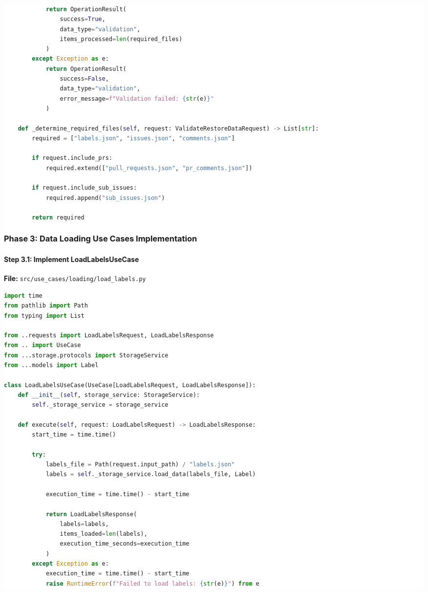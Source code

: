 ```python
            return OperationResult(
                success=True,
                data_type="validation",
                items_processed=len(required_files)
            )
        except Exception as e:
            return OperationResult(
                success=False,
                data_type="validation", 
                error_message=f"Validation failed: {str(e)}"
            )

    def _determine_required_files(self, request: ValidateRestoreDataRequest) -> List[str]:
        required = ["labels.json", "issues.json", "comments.json"]
        
        if request.include_prs:
            required.extend(["pull_requests.json", "pr_comments.json"])
        
        if request.include_sub_issues:
            required.append("sub_issues.json")
        
        return required
```

### Phase 3: Data Loading Use Cases Implementation

#### Step 3.1: Implement LoadLabelsUseCase
**File:** `src/use_cases/loading/load_labels.py`
```python
import time
from pathlib import Path
from typing import List

from ..requests import LoadLabelsRequest, LoadLabelsResponse
from .. import UseCase
from ...storage.protocols import StorageService
from ...models import Label

class LoadLabelsUseCase(UseCase[LoadLabelsRequest, LoadLabelsResponse]):
    def __init__(self, storage_service: StorageService):
        self._storage_service = storage_service

    def execute(self, request: LoadLabelsRequest) -> LoadLabelsResponse:
        start_time = time.time()
        
        try:
            labels_file = Path(request.input_path) / "labels.json"
            labels = self._storage_service.load_data(labels_file, Label)
            
            execution_time = time.time() - start_time
            
            return LoadLabelsResponse(
                labels=labels,
                items_loaded=len(labels),
                execution_time_seconds=execution_time
            )
        except Exception as e:
            execution_time = time.time() - start_time
            raise RuntimeError(f"Failed to load labels: {str(e)}") from e
```
